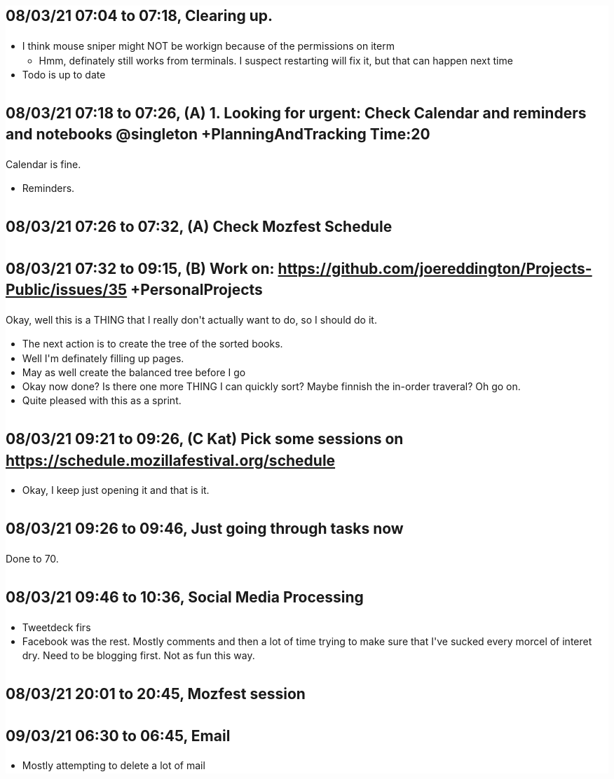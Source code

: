 


## 08/03/21 07:04 to 07:18, Clearing up. 
* I think mouse sniper might NOT be workign because of the permissions on iterm
  * Hmm, definately still works from terminals. I suspect restarting will fix it, but that can happen next time
* Todo is up to date

## 08/03/21 07:18 to 07:26, (A) 1. Looking for urgent: Check Calendar and reminders and notebooks  @singleton +PlanningAndTracking Time:20
Calendar is fine. 
* Reminders.




## 08/03/21 07:26 to 07:32, (A) Check Mozfest Schedule

## 08/03/21 07:32 to 09:15, (B) Work on: https://github.com/joereddington/Projects-Public/issues/35 +PersonalProjects
Okay, well this is a THING that I really don't actually want to do, so I should do it.
* The next action is to create the tree of the sorted books.
* Well I'm definately filling up pages. 
* May as well create the balanced tree before I go 
* Okay now done? Is there one more THING I can quickly sort? Maybe finnish the in-order traveral? Oh go on.  
* Quite pleased with this as a sprint.

## 08/03/21 09:21 to 09:26, (C Kat) Pick some sessions on https://schedule.mozillafestival.org/schedule
* Okay, I keep just opening it and that is it.  

## 08/03/21 09:26 to 09:46, Just going through tasks now
Done to 70. 


## 08/03/21 09:46 to 10:36, Social Media Processing
* Tweetdeck firs
* Facebook was the rest. Mostly comments and then a lot of time trying to make sure that I've sucked every morcel of interet dry.  Need to be blogging first. Not as fun this way.  


## 08/03/21 20:01 to 20:45, Mozfest session

## 09/03/21 06:30 to 06:45, Email 
* Mostly attempting to delete a lot of mail
